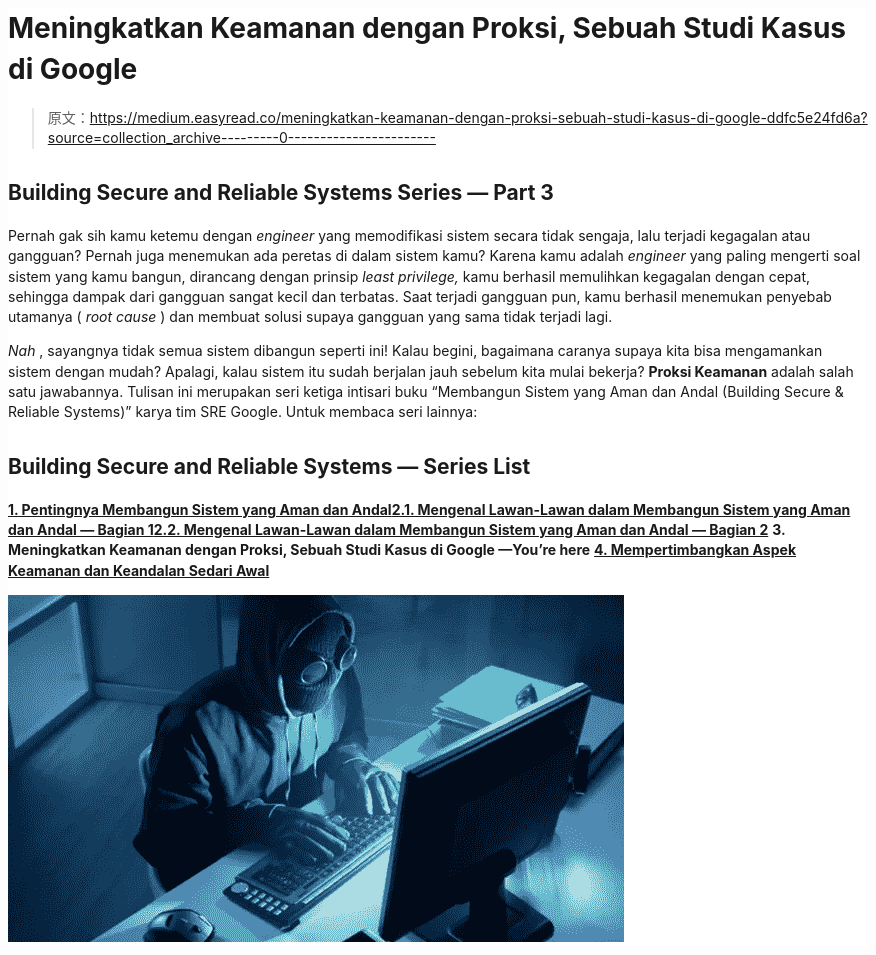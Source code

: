 # Meningkatkan Keamanan dengan Proksi, Sebuah Studi Kasus di Google

> 原文：<https://medium.easyread.co/meningkatkan-keamanan-dengan-proksi-sebuah-studi-kasus-di-google-ddfc5e24fd6a?source=collection_archive---------0----------------------->

## Building Secure and Reliable Systems Series — Part 3

Pernah gak sih kamu ketemu dengan *engineer* yang memodifikasi sistem secara tidak sengaja, lalu terjadi kegagalan atau gangguan? Pernah juga menemukan ada peretas di dalam sistem kamu? Karena kamu adalah *engineer* yang paling mengerti soal sistem yang kamu bangun, dirancang dengan prinsip *least privilege,* kamu berhasil memulihkan kegagalan dengan cepat, sehingga dampak dari gangguan sangat kecil dan terbatas. Saat terjadi gangguan pun, kamu berhasil menemukan penyebab utamanya ( *root cause* ) dan membuat solusi supaya gangguan yang sama tidak terjadi lagi.

*Nah* , sayangnya tidak semua sistem dibangun seperti ini! Kalau begini, bagaimana caranya supaya kita bisa mengamankan sistem dengan mudah? Apalagi, kalau sistem itu sudah berjalan jauh sebelum kita mulai bekerja? **Proksi Keamanan** adalah salah satu jawabannya. Tulisan ini merupakan seri ketiga intisari buku “Membangun Sistem yang Aman dan Andal (Building Secure & Reliable Systems)” karya tim SRE Google. Untuk membaca seri lainnya:

## Building Secure and Reliable Systems — Series List

[**1\. Pentingnya Membangun Sistem yang Aman dan Andal**](https://medium.com/easyread/pentingnya-membangun-sistem-yang-aman-dan-andal-a15f7a3f94eb)[**2.1\. Mengenal Lawan-Lawan dalam Membangun Sistem yang Aman dan Andal — Bagian 1**](https://medium.com/easyread/mengenal-lawan-lawan-dalam-membangun-sistem-yang-aman-dan-andal-bagian-1-8d6fb8bb22b3)[**2.2\. Mengenal Lawan-Lawan dalam Membangun Sistem yang Aman dan Andal — Bagian 2**](https://medium.com/easyread/mengenal-lawan-lawan-dalam-membangun-sistem-yang-aman-dan-andal-bagian-2-edf29bb74de0) **3\. Meningkatkan Keamanan dengan Proksi, Sebuah Studi Kasus di Google —You’re here** [**4\. Mempertimbangkan Aspek Keamanan dan Keandalan Sedari Awal**](https://medium.com/easyread/mempertimbangkan-aspek-keamanan-dan-keandalan-sedari-awal-68465a8814da)

![](img/b47ecc690626dc87b74aba3cbac4b05a.png)
